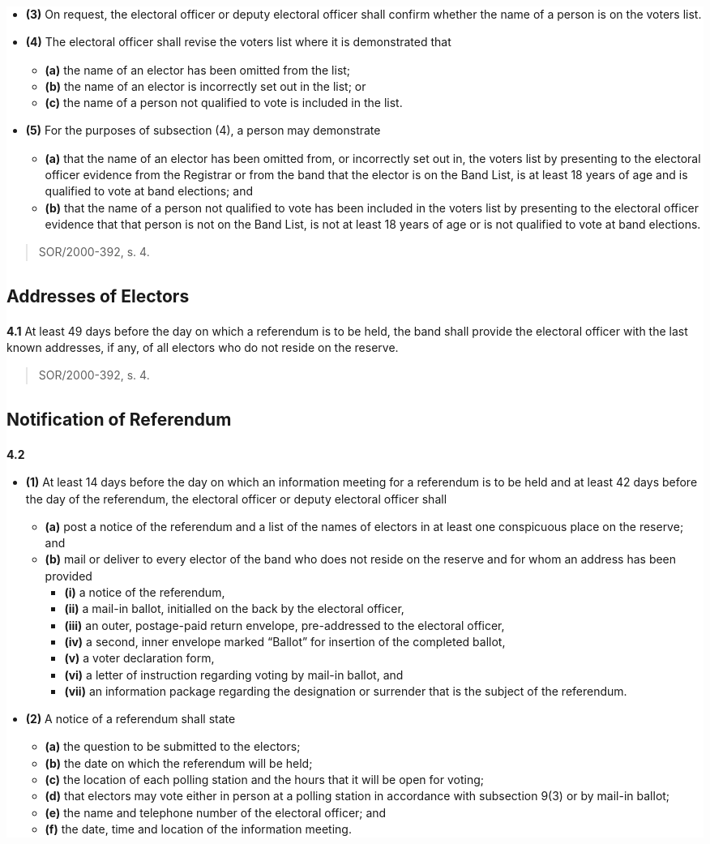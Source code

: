 - **(3)** On request, the electoral officer or deputy electoral officer shall confirm whether the name of a person is on the voters list.

- **(4)** The electoral officer shall revise the voters list where it is demonstrated that
	- **(a)** the name of an elector has been omitted from the list;
	- **(b)** the name of an elector is incorrectly set out in the list; or
	- **(c)** the name of a person not qualified to vote is included in the list.

- **(5)** For the purposes of subsection (4), a person may demonstrate
	- **(a)** that the name of an elector has been omitted from, or incorrectly set out in, the voters list by presenting to the electoral officer evidence from the Registrar or from the band that the elector is on the Band List, is at least 18 years of age and is qualified to vote at band elections; and
	- **(b)** that the name of a person not qualified to vote has been included in the voters list by presenting to the electoral officer evidence that that person is not on the Band List, is not at least 18 years of age or is not qualified to vote at band elections.
> SOR/2000-392, s. 4.





## Addresses of Electors


**4.1** At least 49 days before the day on which a referendum is to be held, the band shall provide the electoral officer with the last known addresses, if any, of all electors who do not reside on the reserve.
> SOR/2000-392, s. 4.





## Notification of Referendum


**4.2** 

- **(1)** At least 14 days before the day on which an information meeting for a referendum is to be held and at least 42 days before the day of the referendum, the electoral officer or deputy electoral officer shall
	- **(a)** post a notice of the referendum and a list of the names of electors in at least one conspicuous place on the reserve; and
	- **(b)** mail or deliver to every elector of the band who does not reside on the reserve and for whom an address has been provided
		- **(i)** a notice of the referendum,
		- **(ii)** a mail-in ballot, initialled on the back by the electoral officer,
		- **(iii)** an outer, postage-paid return envelope, pre-addressed to the electoral officer,
		- **(iv)** a second, inner envelope marked “Ballot” for insertion of the completed ballot,
		- **(v)** a voter declaration form,
		- **(vi)** a letter of instruction regarding voting by mail-in ballot, and
		- **(vii)** an information package regarding the designation or surrender that is the subject of the referendum.

- **(2)** A notice of a referendum shall state
	- **(a)** the question to be submitted to the electors;
	- **(b)** the date on which the referendum will be held;
	- **(c)** the location of each polling station and the hours that it will be open for voting;
	- **(d)** that electors may vote either in person at a polling station in accordance with subsection 9(3) or by mail-in ballot;
	- **(e)** the name and telephone number of the electoral officer; and
	- **(f)** the date, time and location of the information meeting.
